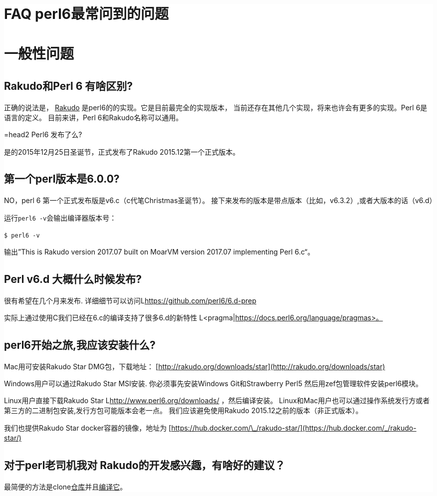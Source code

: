 # FAQ  perl6最常问到的问题

# 一般性问题

## Rakudo和Perl 6 有啥区别?

正确的说法是， [Rakudo](http://rakudo.org/) 是perl6的的实现。它是目前最完全的实现版本，
当前还存在其他几个实现，将来也许会有更多的实现。Perl 6是语言的定义。
目前来讲，Perl 6和Rakudo名称可以通用。

=head2 Perl6 发布了么?

是的2015年12月25日圣诞节，正式发布了Rakudo 2015.12第一个正式版本。

## 第一个perl版本是6.0.0?

NO，perl 6 第一个正式发布版是v6.c（c代笔Christmas圣诞节）。
接下来发布的版本是带点版本（比如，v6.3.2）,或者大版本的话（v6.d）

运行`perl6 -v`会输出编译器版本号：

    $ perl6 -v

输出”This is Rakudo version 2017.07 built on MoarVM version 2017.07
implementing Perl 6.c“。

## Perl v6.d 大概什么时候发布?

很有希望在几个月来发布. 详细细节可以访问L<https://github.com/perl6/6.d-prep>

实际上通过使用C<use v6.d.PREVIEW>我们已经在6.c的编译支持了很多6.d的新特性
L<pragma|https://docs.perl6.org/language/pragmas>。

## perl6开始之旅,我应该安装什么?

Mac用可安装Rakudo Star DMG包，下载地址：
[http://rakudo.org/downloads/star](http://rakudo.org/downloads/star)

Windows用户可以通过Rakudo Star MSI安装. 你必须事先安装Windows Git和Strawberry Perl5
然后用zef包管理软件安装perl6模块。

Linux用户直接下载Rakudo Star L<http://www.perl6.org/downloads/> ，然后编译安装。
Linux和Mac用户也可以通过操作系统发行方或者第三方的二进制包安装,发行方包可能版本会老一点。
我们应该避免使用Rakudo 2015.12之前的版本（非正式版本）。

我们也提供Rakudo Star docker容器的镜像，地址为 [https://hub.docker.com/\_/rakudo-star/](https://hub.docker.com/_/rakudo-star/)

## 对于perl老司机我对 Rakudo的开发感兴趣，有啥好的建议？

最简便的方法是clone[仓库](https://github.com/rakudo/rakudo)并且[编译它](https://github.com/zoffixznet/r#table-of-contents)。
